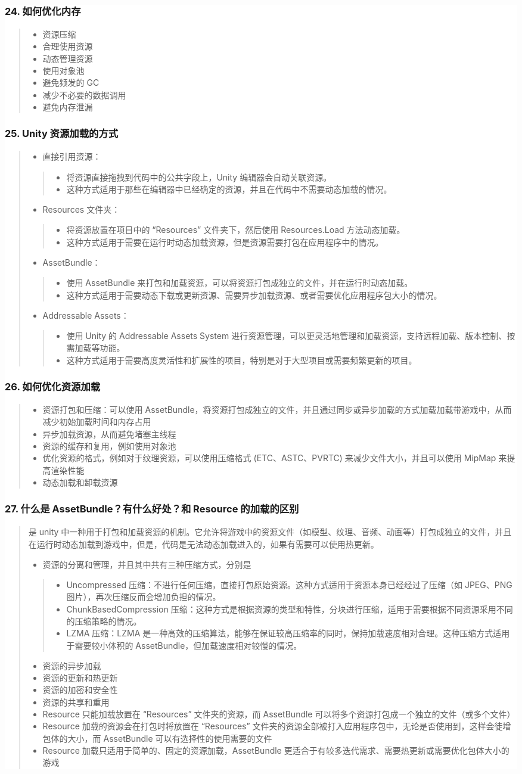 ### 24. 如何优化内存

> - 资源压缩
> - 合理使用资源
> - 动态管理资源
> - 使用对象池
> - 避免频发的 GC
> - 减少不必要的数据调用
> - 避免内存泄漏

### 25. Unity 资源加载的方式

> - 直接引用资源：
>
> > - 将资源直接拖拽到代码中的公共字段上，Unity 编辑器会自动关联资源。
> > - 这种方式适用于那些在编辑器中已经确定的资源，并且在代码中不需要动态加载的情况。
>
> - Resources 文件夹：
>
> > - 将资源放置在项目中的 “Resources” 文件夹下，然后使用 Resources.Load 方法动态加载。
> > - 这种方式适用于需要在运行时动态加载资源，但是资源需要打包在应用程序中的情况。
>
> - AssetBundle：
>
> > - 使用 AssetBundle 来打包和加载资源，可以将资源打包成独立的文件，并在运行时动态加载。
> > - 这种方式适用于需要动态下载或更新资源、需要异步加载资源、或者需要优化应用程序包大小的情况。
>
> - Addressable Assets：
>
> > - 使用 Unity 的 Addressable Assets System 进行资源管理，可以更灵活地管理和加载资源，支持远程加载、版本控制、按需加载等功能。
> > - 这种方式适用于需要高度灵活性和扩展性的项目，特别是对于大型项目或需要频繁更新的项目。

### 26. 如何优化资源加载

> - 资源打包和压缩：可以使用 AssetBundle，将资源打包成独立的文件，并且通过同步或异步加载的方式加载加载带游戏中，从而减少初始加载时间和内存占用
> - 异步加载资源，从而避免堵塞主线程
> - 资源的缓存和复用，例如使用对象池
> - 优化资源的格式，例如对于纹理资源，可以使用压缩格式 (ETC、ASTC、PVRTC) 来减少文件大小，并且可以使用 MipMap 来提高渲染性能
> - 动态加载和卸载资源

### 27. 什么是 AssetBundle？有什么好处？和 Resource 的加载的区别

> 是 unity 中一种用于打包和加载资源的机制。它允许将游戏中的资源文件（如模型、纹理、音频、动画等）打包成独立的文件，并且在运行时动态加载到游戏中，但是，代码是无法动态加载进入的，如果有需要可以使用热更新。
>
> - 资源的分离和管理，并且其中共有三种压缩方式，分别是
>
> > - Uncompressed 压缩：不进行任何压缩，直接打包原始资源。这种方式适用于资源本身已经经过了压缩（如 JPEG、PNG 图片），再次压缩反而会增加负担的情况。
> > - ChunkBasedCompression 压缩：这种方式是根据资源的类型和特性，分块进行压缩，适用于需要根据不同资源采用不同的压缩策略的情况。
> > - LZMA 压缩：LZMA 是一种高效的压缩算法，能够在保证较高压缩率的同时，保持加载速度相对合理。这种压缩方式适用于需要较小体积的 AssetBundle，但加载速度相对较慢的情况。
>
> - 资源的异步加载
> - 资源的更新和热更新
> - 资源的加密和安全性
> - 资源的共享和重用
> - Resource 只能加载放置在 “Resources” 文件夹的资源，而 AssetBundle 可以将多个资源打包成一个独立的文件（或多个文件）
> - Resource 加载的资源会在打包时将放置在 “Resources” 文件夹的资源全部被打入应用程序包中，无论是否使用到，这样会徒增包体的大小，而 AssetBundle 可以有选择性的使用需要的文件
> - Resource 加载只适用于简单的、固定的资源加载，AssetBundle 更适合于有较多迭代需求、需要热更新或需要优化包体大小的游戏
